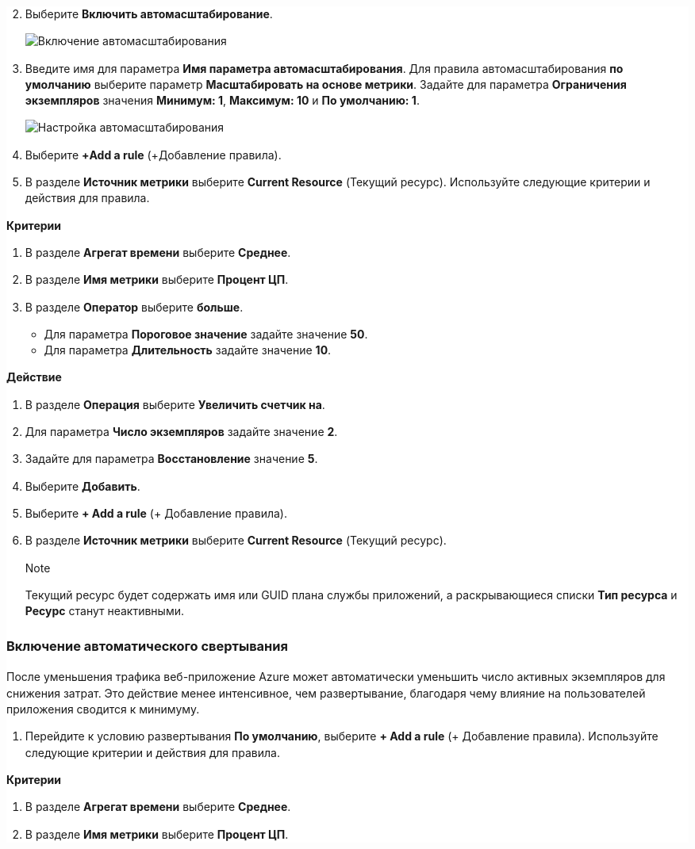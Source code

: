 2. Выберите **Включить автомасштабирование**.

    ![Включение автомасштабирования](media/azure-stack-solution-hybrid-cloud/image17.png)

3. Введите имя для параметра **Имя параметра автомасштабирования**. Для правила автомасштабирования **по умолчанию** выберите параметр **Масштабировать на основе метрики**. Задайте для параметра **Ограничения экземпляров** значения **Минимум: 1**, **Максимум: 10** и **По умолчанию: 1**.

    ![Настройка автомасштабирования](media/azure-stack-solution-hybrid-cloud/image18.png)

4. Выберите **+Add a rule** (+Добавление правила).

5. В разделе **Источник метрики** выберите **Current Resource** (Текущий ресурс). Используйте следующие критерии и действия для правила.

**Критерии**

1. В разделе **Агрегат времени** выберите **Среднее**.

2. В разделе **Имя метрики** выберите **Процент ЦП**.

3. В разделе **Оператор** выберите **больше**.

   - Для параметра **Пороговое значение** задайте значение **50**.
   - Для параметра **Длительность** задайте значение **10**.

**Действие**

1. В разделе **Операция** выберите **Увеличить счетчик на**.

2. Для параметра **Число экземпляров** задайте значение **2**.

3. Задайте для параметра **Восстановление** значение **5**.

4. Выберите **Добавить**.

5. Выберите **+ Add a rule** (+ Добавление правила).

6. В разделе **Источник метрики** выберите **Current Resource** (Текущий ресурс).

   > [!Note]  
   > Текущий ресурс будет содержать имя или GUID плана службы приложений, а раскрывающиеся списки **Тип ресурса** и **Ресурс** станут неактивными.

### <a name="enable-automatic-scale-in"></a>Включение автоматического свертывания

После уменьшения трафика веб-приложение Azure может автоматически уменьшить число активных экземпляров для снижения затрат. Это действие менее интенсивное, чем развертывание, благодаря чему влияние на пользователей приложения сводится к минимуму.

1. Перейдите к условию развертывания **По умолчанию**, выберите **+ Add a rule** (+ Добавление правила). Используйте следующие критерии и действия для правила.

**Критерии**

1. В разделе **Агрегат времени** выберите **Среднее**.

2. В разделе **Имя метрики** выберите **Процент ЦП**.
